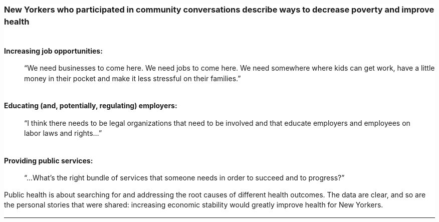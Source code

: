 ### New Yorkers who participated in community conversations describe ways to decrease poverty and improve health

<br>
<strong>Increasing job opportunities:</strong>

<div class="pullquote my-4">
<figure style="width:100%;" class="my-2">
    <figcaption>“We need businesses to come here. We need jobs to come here. We need somewhere where kids can get work, have a little money in their pocket and make it less stressful on their families.”</figcaption>
    <audio controls src="clip-we-need-businesses.mp3" style="width:100%;">
            <a href="clip-we-need-businesses.mp3">
                Download audio
            </a>
    </audio>
</figure>
</div>

<br>
<strong>Educating (and, potentially, regulating) employers:</strong> 
<div class="pullquote my-4">
<figure class="my-2">
    <figcaption>“I think there needs to be legal organizations that need to be involved and that educate employers and employees on labor laws and rights…”</figcaption>
    <audio controls src="clip-we-need-legal.mp3" style="width:100%;">
            <a href="clip-we-need-legal.mp3">
                Download audio
            </a>
    </audio>
</figure>
</div>

<br>
<strong>Providing public services:</strong>

<div class="pullquote my-4">
<figure class="my-2">
    <figcaption>“...What’s the right bundle of services that someone needs in order to succeed and to progress?” </figcaption>
    <audio controls src="clip-bundle-services.mp3" style="width:100%;">
            <a href="clip-bundle-services.mp3">
                Download audio
            </a>
    </audio>
</figure>
</div>

Public health is about searching for and addressing the root causes of different health outcomes. The data are clear, and so are the personal stories that were shared: increasing economic stability would greatly improve health for New Yorkers.

<hr class="my-2">
